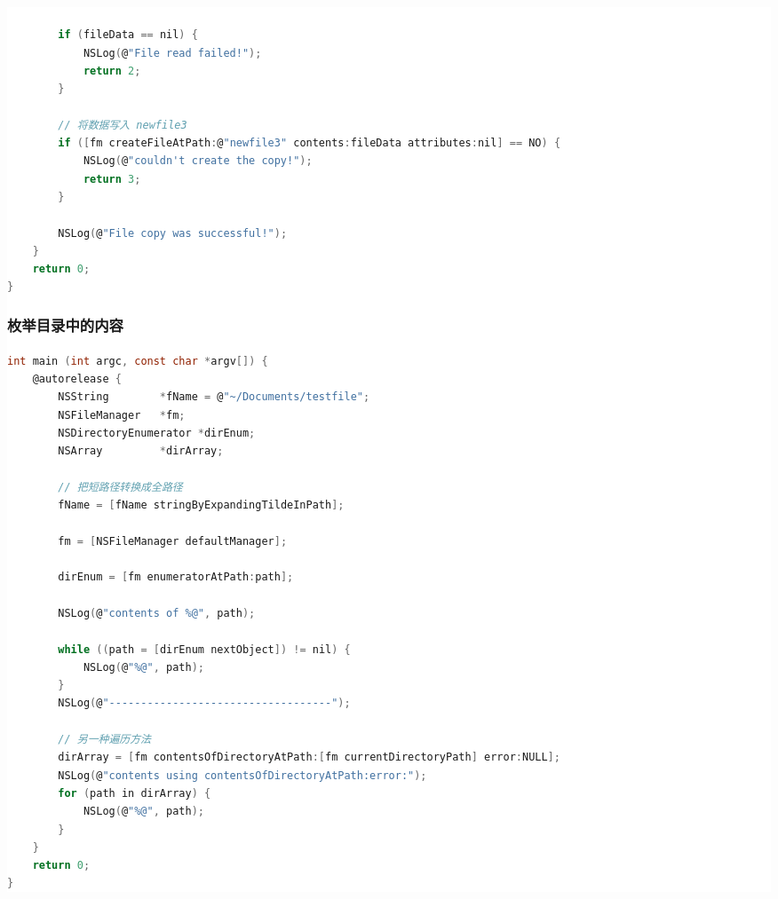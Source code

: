 ```C

        if (fileData == nil) {
            NSLog(@"File read failed!");
            return 2;
        }

        // 将数据写入 newfile3
        if ([fm createFileAtPath:@"newfile3" contents:fileData attributes:nil] == NO) {
            NSLog(@"couldn't create the copy!");
            return 3;
        }

        NSLog(@"File copy was successful!");
    }
    return 0;
}
```

### 枚举目录中的内容

```C
int main (int argc, const char *argv[]) {
    @autorelease {
        NSString        *fName = @"~/Documents/testfile";
        NSFileManager   *fm;
        NSDirectoryEnumerator *dirEnum;
        NSArray         *dirArray;

        // 把短路径转换成全路径
        fName = [fName stringByExpandingTildeInPath];

        fm = [NSFileManager defaultManager];

        dirEnum = [fm enumeratorAtPath:path];

        NSLog(@"contents of %@", path);

        while ((path = [dirEnum nextObject]) != nil) {
            NSLog(@"%@", path);
        }
        NSLog(@"-----------------------------------");

        // 另一种遍历方法
        dirArray = [fm contentsOfDirectoryAtPath:[fm currentDirectoryPath] error:NULL];
        NSLog(@"contents using contentsOfDirectoryAtPath:error:");
        for (path in dirArray) {
            NSLog(@"%@", path);
        }
    }
    return 0;
}
```
